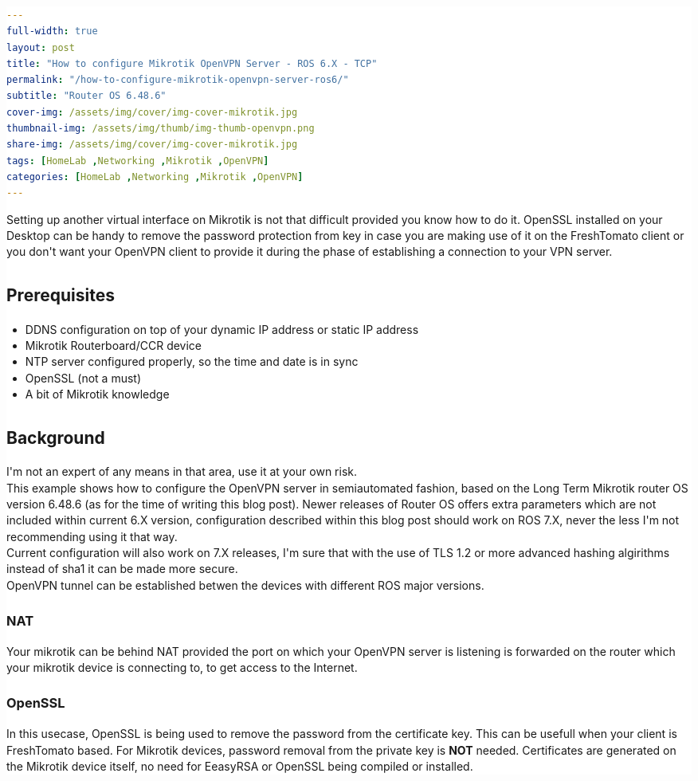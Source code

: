 ```yaml
---
full-width: true
layout: post
title: "How to configure Mikrotik OpenVPN Server - ROS 6.X - TCP"
permalink: "/how-to-configure-mikrotik-openvpn-server-ros6/"
subtitle: "Router OS 6.48.6"
cover-img: /assets/img/cover/img-cover-mikrotik.jpg
thumbnail-img: /assets/img/thumb/img-thumb-openvpn.png
share-img: /assets/img/cover/img-cover-mikrotik.jpg
tags: [HomeLab ,Networking ,Mikrotik ,OpenVPN]
categories: [HomeLab ,Networking ,Mikrotik ,OpenVPN]
---
```

Setting up another virtual interface on Mikrotik is not that difficult provided you know how to do it. OpenSSL installed on your Desktop can be handy to remove the password protection from key in case you are making use of it on the FreshTomato client or you don't want your OpenVPN client to provide it during the phase of establishing a connection to your VPN server.

## Prerequisites

+ DDNS configuration on top of your dynamic IP address or static IP address
+ Mikrotik Routerboard/CCR device
+ NTP server configured properly, so the time and date is in sync
+ OpenSSL (not a must)
+ A bit of Mikrotik knowledge

## Background

I'm not an expert of any means in that area, use it at your own risk.<br>
This example shows how to configure the OpenVPN server in semiautomated fashion, based on the Long Term Mikrotik router OS version 6.48.6 (as for the time of writing this blog post).
Newer releases of Router OS offers extra parameters which are not included within current 6.X version, configuration described within this blog post should work on ROS 7.X, never the less I'm not recommending using it that way.<br>
Current configuration will also work on 7.X releases, I'm sure that with the use of TLS 1.2 or more advanced hashing algirithms instead of sha1 it can be made more secure.<br>
OpenVPN tunnel can be established betwen the devices with different ROS major versions.

### NAT

Your mikrotik can be behind NAT provided the port on which your OpenVPN server is listening is forwarded on the router which your mikrotik device is connecting to, to get access to the Internet.

### OpenSSL

In this usecase, OpenSSL is being used to remove the password from the certificate key. This can be usefull when your client is FreshTomato based. For Mikrotik devices, password removal from the private key is **NOT** needed. Certificates are generated on the Mikrotik device itself, no need for EeasyRSA or OpenSSL being compiled or installed.
